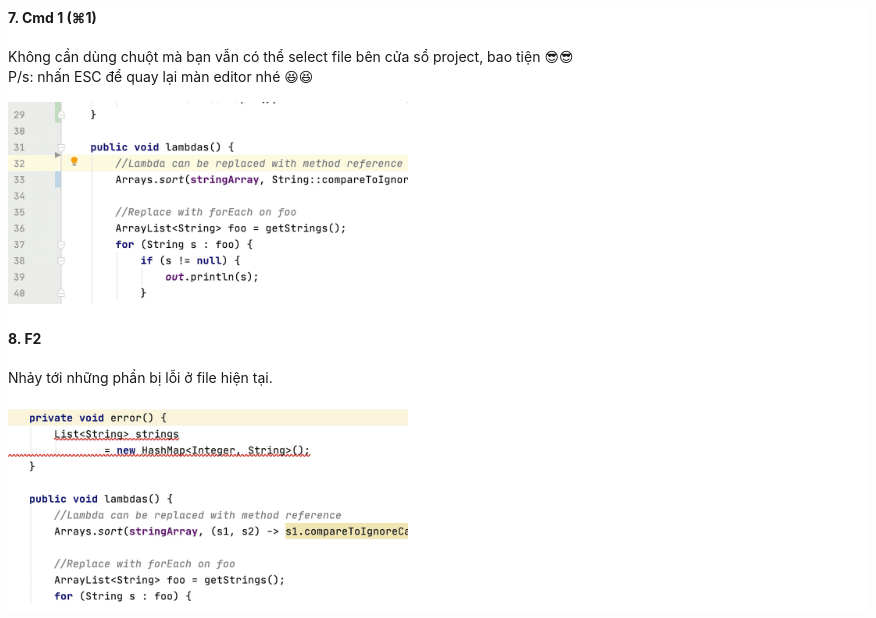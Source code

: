 #### 7. Cmd 1 (⌘1)

Không cần dùng chuột mà bạn vẫn có thể select file bên cửa sổ project, bao tiện :sunglasses::sunglasses: <br>
P/s: nhấn ESC để quay lại màn editor nhé :laughing::laughing:

<img src="/assets/img/posts/2022-08-22-trick-shortcut-jetbrains/cmd-1.gif" alt="cmd_1" width="400"/>

#### 8. F2

Nhảy tới những phần bị lỗi ở file hiện tại.

<img src="/assets/img/posts/2022-08-22-trick-shortcut-jetbrains/f2.gif" alt="f2" width="400"/>
